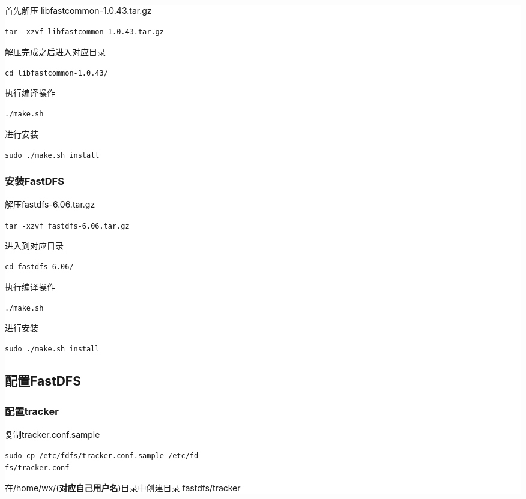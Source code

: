 首先解压 libfastcommon-1.0.43.tar.gz

```shell
tar -xzvf libfastcommon-1.0.43.tar.gz
```

解压完成之后进入对应目录

```shell
cd libfastcommon-1.0.43/
```

执行编译操作

```shell
./make.sh 
```

进行安装

```shell
sudo ./make.sh install
```

### 安装FastDFS

解压fastdfs-6.06.tar.gz

```shell
tar -xzvf fastdfs-6.06.tar.gz
```

进入到对应目录

```shell
cd fastdfs-6.06/
```

执行编译操作

```shell
./make.sh 
```

进行安装

```shell
sudo ./make.sh install
```

## 配置FastDFS

### 配置tracker

复制tracker.conf.sample

```shell
sudo cp /etc/fdfs/tracker.conf.sample /etc/fd
fs/tracker.conf
```

在/home/wx/(**对应自己用户名**)目录中创建目录 fastdfs/tracker
